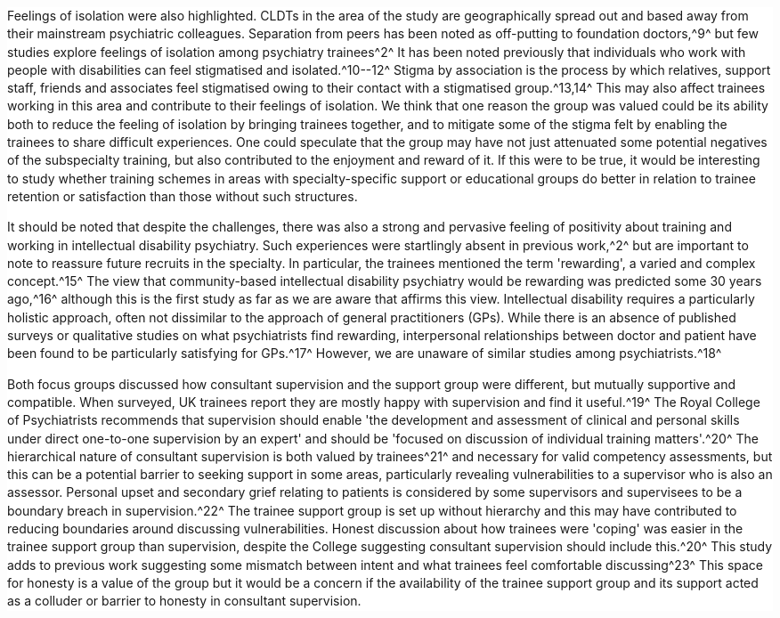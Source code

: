 Feelings of isolation were also highlighted. CLDTs in the area of the
study are geographically spread out and based away from their mainstream
psychiatric colleagues. Separation from peers has been noted as
off-putting to foundation doctors,^9^ but few studies explore feelings
of isolation among psychiatry trainees^2^ It has been noted previously
that individuals who work with people with disabilities can feel
stigmatised and isolated.^10--12^ Stigma by association is the process
by which relatives, support staff, friends and associates feel
stigmatised owing to their contact with a stigmatised group.^13,14^ This
may also affect trainees working in this area and contribute to their
feelings of isolation. We think that one reason the group was valued
could be its ability both to reduce the feeling of isolation by bringing
trainees together, and to mitigate some of the stigma felt by enabling
the trainees to share difficult experiences. One could speculate that
the group may have not just attenuated some potential negatives of the
subspecialty training, but also contributed to the enjoyment and reward
of it. If this were to be true, it would be interesting to study whether
training schemes in areas with specialty-specific support or educational
groups do better in relation to trainee retention or satisfaction than
those without such structures.

It should be noted that despite the challenges, there was also a strong
and pervasive feeling of positivity about training and working in
intellectual disability psychiatry. Such experiences were startlingly
absent in previous work,^2^ but are important to note to reassure future
recruits in the specialty. In particular, the trainees mentioned the
term 'rewarding', a varied and complex concept.^15^ The view that
community-based intellectual disability psychiatry would be rewarding
was predicted some 30 years ago,^16^ although this is the first study as
far as we are aware that affirms this view. Intellectual disability
requires a particularly holistic approach, often not dissimilar to the
approach of general practitioners (GPs). While there is an absence of
published surveys or qualitative studies on what psychiatrists find
rewarding, interpersonal relationships between doctor and patient have
been found to be particularly satisfying for GPs.^17^ However, we are
unaware of similar studies among psychiatrists.^18^

Both focus groups discussed how consultant supervision and the support
group were different, but mutually supportive and compatible. When
surveyed, UK trainees report they are mostly happy with supervision and
find it useful.^19^ The Royal College of Psychiatrists recommends that
supervision should enable 'the development and assessment of clinical
and personal skills under direct one-to-one supervision by an expert'
and should be 'focused on discussion of individual training
matters'.^20^ The hierarchical nature of consultant supervision is both
valued by trainees^21^ and necessary for valid competency assessments,
but this can be a potential barrier to seeking support in some areas,
particularly revealing vulnerabilities to a supervisor who is also an
assessor. Personal upset and secondary grief relating to patients is
considered by some supervisors and supervisees to be a boundary breach
in supervision.^22^ The trainee support group is set up without
hierarchy and this may have contributed to reducing boundaries around
discussing vulnerabilities. Honest discussion about how trainees were
'coping' was easier in the trainee support group than supervision,
despite the College suggesting consultant supervision should include
this.^20^ This study adds to previous work suggesting some mismatch
between intent and what trainees feel comfortable discussing^23^ This
space for honesty is a value of the group but it would be a concern if
the availability of the trainee support group and its support acted as a
colluder or barrier to honesty in consultant supervision.
